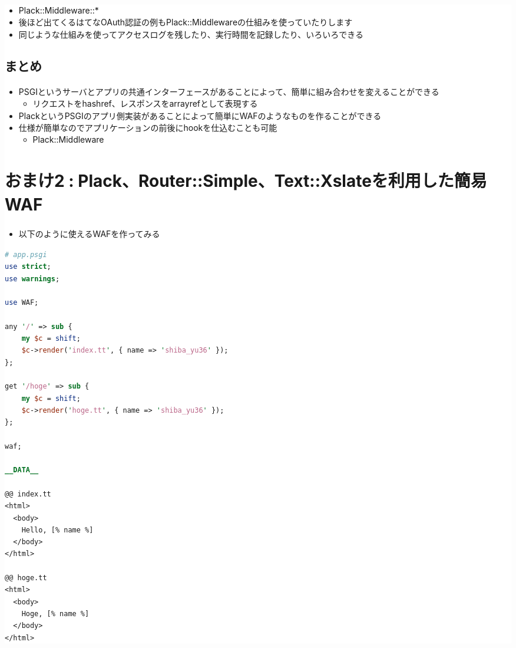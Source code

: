 - Plack::Middleware::*
- 後ほど出てくるはてなOAuth認証の例もPlack::Middlewareの仕組みを使っていたりします
- 同じような仕組みを使ってアクセスログを残したり、実行時間を記録したり、いろいろできる


## まとめ
- PSGIというサーバとアプリの共通インターフェースがあることによって、簡単に組み合わせを変えることができる
    - リクエストをhashref、レスポンスをarrayrefとして表現する
- PlackというPSGIのアプリ側実装があることによって簡単にWAFのようなものを作ることができる
- 仕様が簡単なのでアプリケーションの前後にhookを仕込むことも可能
    - Plack::Middleware





# おまけ2 : Plack、Router::Simple、Text::Xslateを利用した簡易WAF
- 以下のように使えるWAFを作ってみる

```Perl
# app.psgi
use strict;
use warnings;

use WAF;

any '/' => sub {
    my $c = shift;
    $c->render('index.tt', { name => 'shiba_yu36' });
};

get '/hoge' => sub {
    my $c = shift;
    $c->render('hoge.tt', { name => 'shiba_yu36' });
};

waf;

__DATA__

@@ index.tt
<html>
  <body>
    Hello, [% name %]
  </body>
</html>

@@ hoge.tt
<html>
  <body>
    Hoge, [% name %]
  </body>
</html>
```
